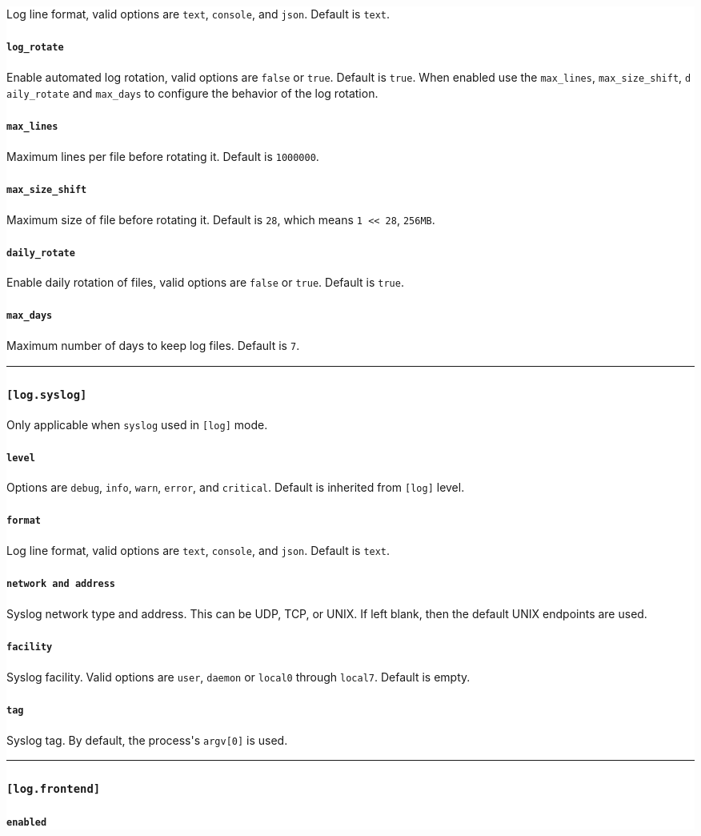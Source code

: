 Log line format, valid options are `text`, `console`, and `json`. Default is `text`.

#### `log_rotate`

Enable automated log rotation, valid options are `false` or `true`. Default is `true`.
When enabled use the `max_lines`, `max_size_shift`, `daily_rotate` and `max_days` to configure the behavior of the log rotation.

#### `max_lines`

Maximum lines per file before rotating it. Default is `1000000`.

#### `max_size_shift`

Maximum size of file before rotating it. Default is `28`, which means `1 << 28`, `256MB`.

#### `daily_rotate`

Enable daily rotation of files, valid options are `false` or `true`. Default is `true`.

#### `max_days`

Maximum number of days to keep log files. Default is `7`.

<hr>

### `[log.syslog]`

Only applicable when `syslog` used in `[log]` mode.

#### `level`

Options are `debug`, `info`, `warn`, `error`, and `critical`. Default is inherited from `[log]` level.

#### `format`

Log line format, valid options are `text`, `console`, and `json`. Default is `text`.

#### `network and address`

Syslog network type and address. This can be UDP, TCP, or UNIX. If left blank, then the default UNIX endpoints are used.

#### `facility`

Syslog facility. Valid options are `user`, `daemon` or `local0` through `local7`. Default is empty.

#### `tag`

Syslog tag. By default, the process's `argv[0]` is used.

<hr>

### `[log.frontend]`

#### `enabled`
